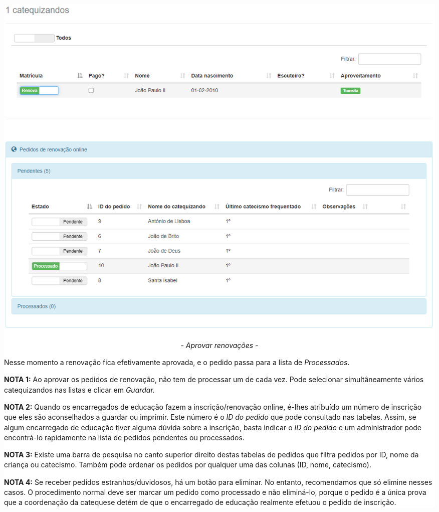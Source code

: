 ![](img/user_manual/2_efectuar_uma_tarefa/2.5.4_aprovar_renovacoes.png)

<center><i> - Aprovar renovações - </i></center><p></p>

Nesse momento a renovação fica efetivamente aprovada, e o pedido passa para a lista de _Processados_.


<div class="info">
  <p><b>NOTA 1:</b> 
  Ao aprovar os pedidos de renovação, não tem de processar um de cada vez. Pode selecionar simultâneamente vários catequizandos nas listas e clicar em <i>Guardar.</i>
  </p>
  <p><b>NOTA 2:</b> 
  Quando os encarregados de educação fazem a inscrição/renovação online, é-lhes atribuído um número de inscrição que eles são aconselhados a guardar ou imprimir. Este número é o <i>ID do pedido</i> que pode consultado nas tabelas. Assim, se algum encarregado de educação tiver alguma dúvida sobre a inscrição, basta indicar o <i>ID do pedido</i> e um administrador pode encontrá-lo rapidamente na lista de pedidos pendentes ou processados.
  </p>
  <p><b>NOTA 3:</b> 
  Existe uma barra de pesquisa no canto superior direito destas tabelas de pedidos que filtra pedidos por ID, nome da criança ou catecismo. Também pode ordenar os pedidos por qualquer uma das colunas (ID, nome, catecismo).
  </p>
  <p><b>NOTA 4:</b> 
  Se receber pedidos estranhos/duvidosos, há um botão para eliminar. No entanto, recomendamos que só elimine nesses casos. O procedimento normal deve ser marcar um pedido como processado e não eliminá-lo, porque o pedido é a única prova que a coordenação da catequese detém de que o encarregado de educação realmente efetuou o pedido de inscrição.
</div>
